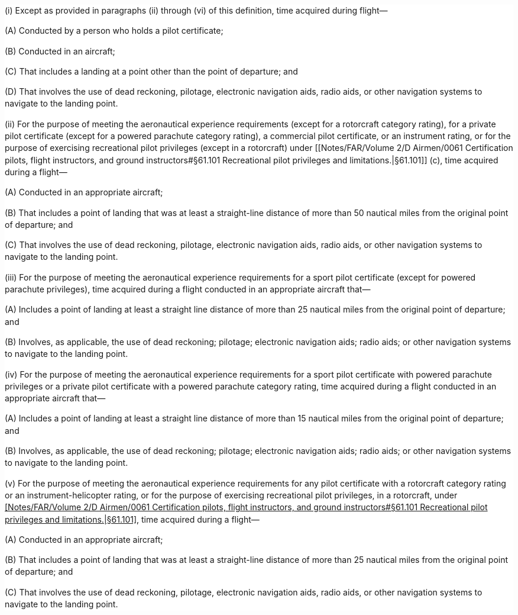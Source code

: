 \(i\) Except as provided in paragraphs (ii) through (vi) of this definition, time acquired during flight—

\(A\) Conducted by a person who holds a pilot certificate;

\(B\) Conducted in an aircraft;

\(C\) That includes a landing at a point other than the point of departure; and

\(D\) That involves the use of dead reckoning, pilotage, electronic navigation aids, radio aids, or other navigation systems to navigate to the landing point.

\(ii\) For the purpose of meeting the aeronautical experience requirements (except for a rotorcraft category rating), for a private pilot certificate (except for a powered parachute category rating), a commercial pilot certificate, or an instrument rating, or for the purpose of exercising recreational pilot privileges (except in a rotorcraft) under [[Notes/FAR/Volume 2/D Airmen/0061 Certification  pilots, flight instructors, and ground instructors#§61.101   Recreational pilot privileges and limitations.\|§61.101]] (c), time acquired during a flight—

\(A\) Conducted in an appropriate aircraft;

\(B\) That includes a point of landing that was at least a straight-line distance of more than 50 nautical miles from the original point of departure; and

\(C\) That involves the use of dead reckoning, pilotage, electronic navigation aids, radio aids, or other navigation systems to navigate to the landing point.

\(iii\) For the purpose of meeting the aeronautical experience requirements for a sport pilot certificate (except for powered parachute privileges), time acquired during a flight conducted in an appropriate aircraft that—

\(A\) Includes a point of landing at least a straight line distance of more than 25 nautical miles from the original point of departure; and

\(B\) Involves, as applicable, the use of dead reckoning; pilotage; electronic navigation aids; radio aids; or other navigation systems to navigate to the landing point.

\(iv\) For the purpose of meeting the aeronautical experience requirements for a sport pilot certificate with powered parachute privileges or a private pilot certificate with a powered parachute category rating, time acquired during a flight conducted in an appropriate aircraft that—

\(A\) Includes a point of landing at least a straight line distance of more than 15 nautical miles from the original point of departure; and

\(B\) Involves, as applicable, the use of dead reckoning; pilotage; electronic navigation aids; radio aids; or other navigation systems to navigate to the landing point.

\(v\) For the purpose of meeting the aeronautical experience requirements for any pilot certificate with a rotorcraft category rating or an instrument-helicopter rating, or for the purpose of exercising recreational pilot privileges, in a rotorcraft, under [[Notes/FAR/Volume 2/D Airmen/0061 Certification  pilots, flight instructors, and ground instructors#§61.101   Recreational pilot privileges and limitations.\|§61.101]](c), time acquired during a flight—

\(A\) Conducted in an appropriate aircraft;

\(B\) That includes a point of landing that was at least a straight-line distance of more than 25 nautical miles from the original point of departure; and

\(C\) That involves the use of dead reckoning, pilotage, electronic navigation aids, radio aids, or other navigation systems to navigate to the landing point.
